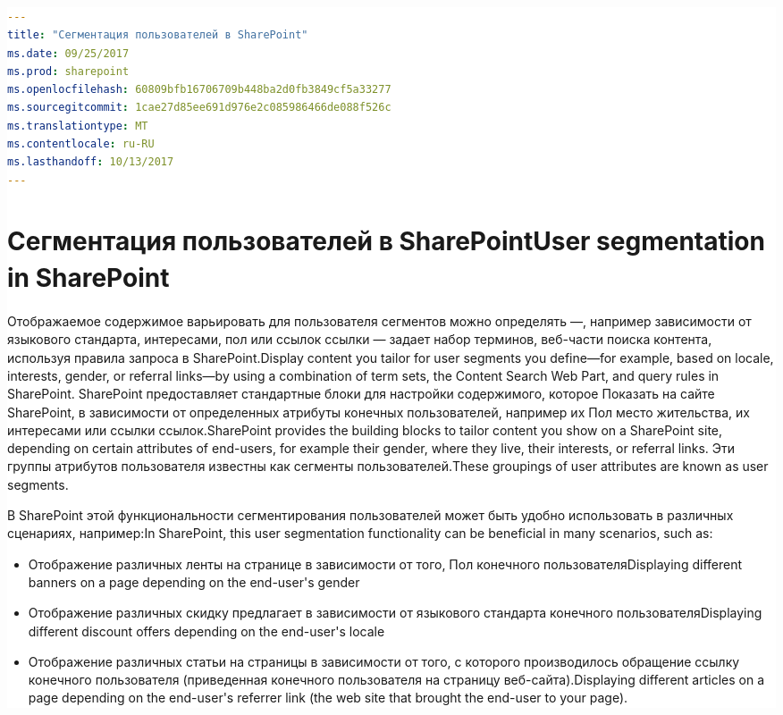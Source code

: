 ```yaml
---
title: "Сегментация пользователей в SharePoint"
ms.date: 09/25/2017
ms.prod: sharepoint
ms.openlocfilehash: 60809bfb16706709b448ba2d0fb3849cf5a33277
ms.sourcegitcommit: 1cae27d85ee691d976e2c085986466de088f526c
ms.translationtype: MT
ms.contentlocale: ru-RU
ms.lasthandoff: 10/13/2017
---
```

# <a name="user-segmentation-in-sharepoint"></a><span data-ttu-id="c180f-102">Сегментация пользователей в SharePoint</span><span class="sxs-lookup"><span data-stu-id="c180f-102">User segmentation in SharePoint</span></span>
<span data-ttu-id="c180f-103">Отображаемое содержимое варьировать для пользователя сегментов можно определять —, например зависимости от языкового стандарта, интересами, пол или ссылок ссылки — задает набор терминов, веб-части поиска контента, используя правила запроса в SharePoint.</span><span class="sxs-lookup"><span data-stu-id="c180f-103">Display content you tailor for user segments you define—for example, based on locale, interests, gender, or referral links—by using a combination of term sets, the Content Search Web Part, and query rules in SharePoint.</span></span>
<span data-ttu-id="c180f-104">SharePoint предоставляет стандартные блоки для настройки содержимого, которое Показать на сайте SharePoint, в зависимости от определенных атрибуты конечных пользователей, например их Пол место жительства, их интересами или ссылки ссылок.</span><span class="sxs-lookup"><span data-stu-id="c180f-104">SharePoint provides the building blocks to tailor content you show on a SharePoint site, depending on certain attributes of end-users, for example their gender, where they live, their interests, or referral links.</span></span> <span data-ttu-id="c180f-105">Эти группы атрибутов пользователя известны как сегменты пользователей.</span><span class="sxs-lookup"><span data-stu-id="c180f-105">These groupings of user attributes are known as user segments.</span></span> 
  
    
    

<span data-ttu-id="c180f-106">В SharePoint этой функциональности сегментирования пользователей может быть удобно использовать в различных сценариях, например:</span><span class="sxs-lookup"><span data-stu-id="c180f-106">In SharePoint, this user segmentation functionality can be beneficial in many scenarios, such as:</span></span>
- <span data-ttu-id="c180f-107">Отображение различных ленты на странице в зависимости от того, Пол конечного пользователя</span><span class="sxs-lookup"><span data-stu-id="c180f-107">Displaying different banners on a page depending on the end-user's gender</span></span> 
    
  
- <span data-ttu-id="c180f-108">Отображение различных скидку предлагает в зависимости от языкового стандарта конечного пользователя</span><span class="sxs-lookup"><span data-stu-id="c180f-108">Displaying different discount offers depending on the end-user's locale</span></span> 
    
  
- <span data-ttu-id="c180f-109">Отображение различных статьи на страницы в зависимости от того, с которого производилось обращение ссылку конечного пользователя (приведенная конечного пользователя на страницу веб-сайта).</span><span class="sxs-lookup"><span data-stu-id="c180f-109">Displaying different articles on a page depending on the end-user's referrer link (the web site that brought the end-user to your page).</span></span> 
    